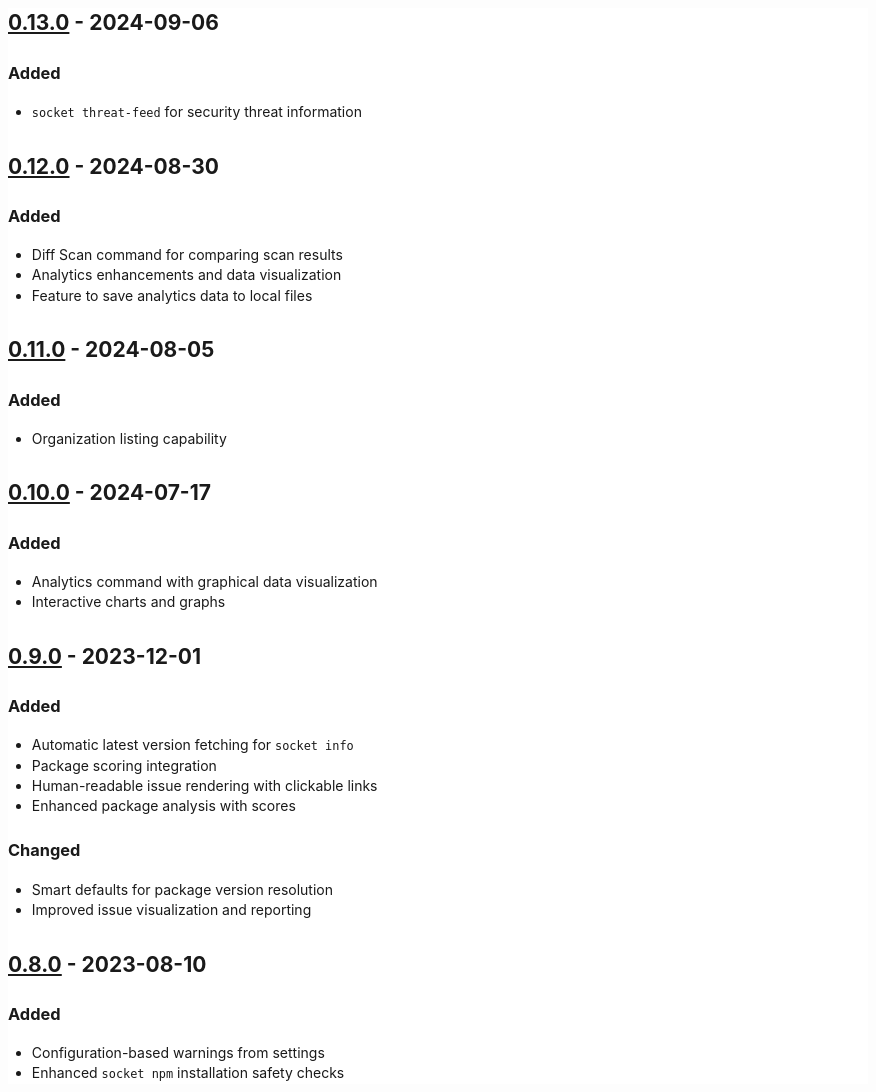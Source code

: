 ## [0.13.0](https://github.com/SocketDev/socket-cli/releases/tag/v0.13.0) - 2024-09-06

### Added
- `socket threat-feed` for security threat information

## [0.12.0](https://github.com/SocketDev/socket-cli/releases/tag/v0.12.0) - 2024-08-30

### Added
- Diff Scan command for comparing scan results
- Analytics enhancements and data visualization
- Feature to save analytics data to local files

## [0.11.0](https://github.com/SocketDev/socket-cli/releases/tag/v0.11.0) - 2024-08-05

### Added
- Organization listing capability

## [0.10.0](https://github.com/SocketDev/socket-cli/releases/tag/v0.10.0) - 2024-07-17

### Added
- Analytics command with graphical data visualization
- Interactive charts and graphs

## [0.9.0](https://github.com/SocketDev/socket-cli/releases/tag/v0.9.0) - 2023-12-01

### Added
- Automatic latest version fetching for `socket info`
- Package scoring integration
- Human-readable issue rendering with clickable links
- Enhanced package analysis with scores

### Changed
- Smart defaults for package version resolution
- Improved issue visualization and reporting

## [0.8.0](https://github.com/SocketDev/socket-cli/releases/tag/v0.8.0) - 2023-08-10

### Added
- Configuration-based warnings from settings
- Enhanced `socket npm` installation safety checks
